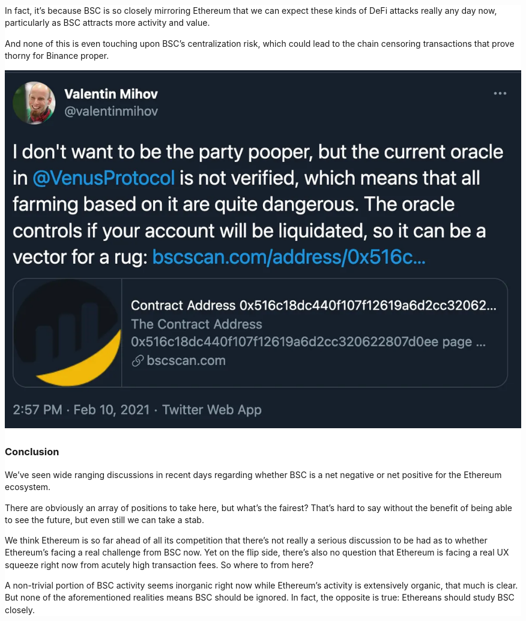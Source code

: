 In fact, it’s because BSC is so closely mirroring Ethereum that we can expect these kinds of DeFi attacks really any day now, particularly as BSC attracts more activity and value.

And none of this is even touching upon BSC’s centralization risk, which could lead to the chain censoring transactions that prove thorny for Binance proper.


![](/images/blog/binance-smart-chain/image11.webp)



### Conclusion

We’ve seen wide ranging discussions in recent days regarding whether BSC is a net negative or net positive for the Ethereum ecosystem.

There are obviously an array of positions to take here, but what’s the fairest? That’s hard to say without the benefit of being able to see the future, but even still we can take a stab.

We think Ethereum is so far ahead of all its competition that there’s not really a serious discussion to be had as to whether Ethereum’s facing a real challenge from BSC now. Yet on the flip side, there’s also no question that Ethereum is facing a real UX squeeze right now from acutely high transaction fees. So where to from here?

A non-trivial portion of BSC activity seems inorganic right now while Ethereum’s activity is extensively organic, that much is clear. But none of the aforementioned realities means BSC should be ignored. In fact, the opposite is true: Ethereans should study BSC closely.
